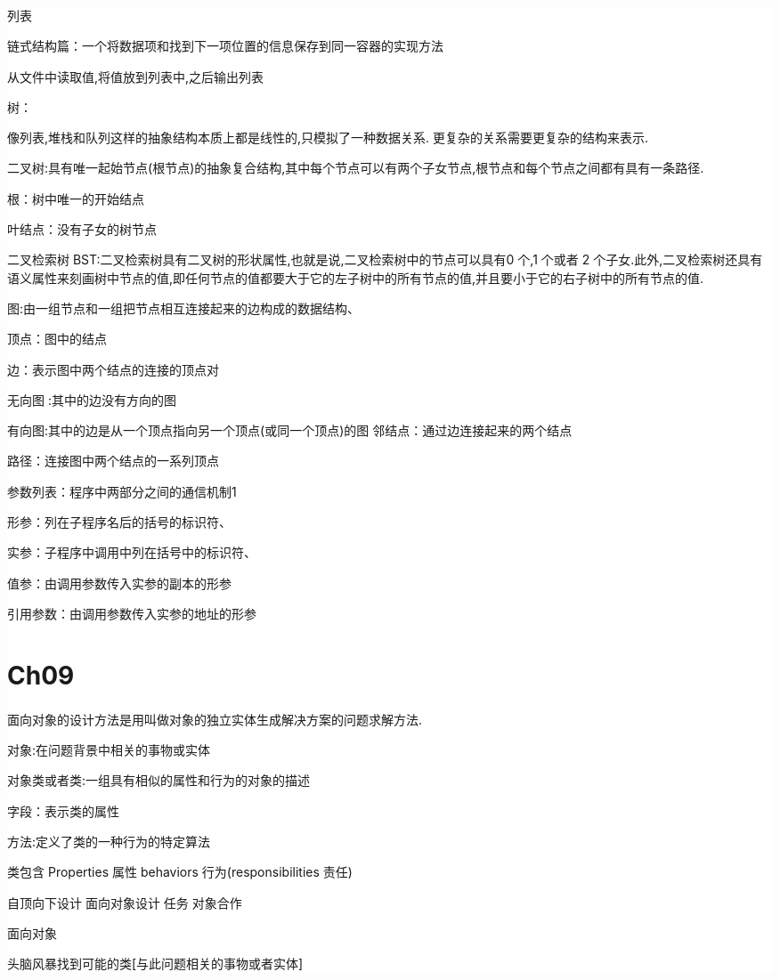 列表

链式结构篇：一个将数据项和找到下一项位置的信息保存到同一容器的实现方法    

从文件中读取值,将值放到列表中,之后输出列表

树：

像列表,堆栈和队列这样的抽象结构本质上都是线性的,只模拟了一种数据关系. 更复杂的关系需要更复杂的结构来表示. 

二叉树:具有唯一起始节点(根节点)的抽象复合结构,其中每个节点可以有两个子女节点,根节点和每个节点之间都有具有一条路径. 

根：树中唯一的开始结点

叶结点：没有子女的树节点    

二叉检索树 BST:二叉检索树具有二叉树的形状属性,也就是说,二叉检索树中的节点可以具有0 个,1 个或者 2 个子女.此外,二叉检索树还具有语义属性来刻画树中节点的值,即任何节点的值都要大于它的左子树中的所有节点的值,并且要小于它的右子树中的所有节点的值. 

图:由一组节点和一组把节点相互连接起来的边构成的数据结构、

顶点：图中的结点

边：表示图中两个结点的连接的顶点对    

无向图 :其中的边没有方向的图

有向图:其中的边是从一个顶点指向另一个顶点(或同一个顶点)的图
邻结点：通过边连接起来的两个结点

路径：连接图中两个结点的一系列顶点   

参数列表：程序中两部分之间的通信机制1

形参：列在子程序名后的括号的标识符、

实参：子程序中调用中列在括号中的标识符、

值参：由调用参数传入实参的副本的形参

引用参数：由调用参数传入实参的地址的形参 


# Ch09

面向对象的设计方法是用叫做对象的独立实体生成解决方案的问题求解方法. 

对象:在问题背景中相关的事物或实体

对象类或者类:一组具有相似的属性和行为的对象的描述

字段：表示类的属性    

方法:定义了类的一种行为的特定算法

类包含 Properties 属性 behaviors 行为(responsibilities 责任)

自顶向下设计 面向对象设计 任务 对象合作

面向对象

头脑风暴找到可能的类[与此问题相关的事物或者实体] 
